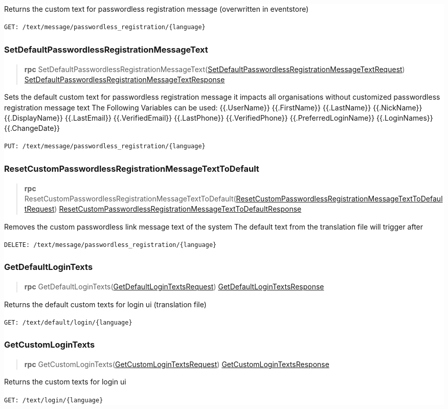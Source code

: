 Returns the custom text for passwordless registration message (overwritten in eventstore)



    GET: /text/message/passwordless_registration/{language}


### SetDefaultPasswordlessRegistrationMessageText

> **rpc** SetDefaultPasswordlessRegistrationMessageText([SetDefaultPasswordlessRegistrationMessageTextRequest](#setdefaultpasswordlessregistrationmessagetextrequest))
[SetDefaultPasswordlessRegistrationMessageTextResponse](#setdefaultpasswordlessregistrationmessagetextresponse)

Sets the default custom text for passwordless registration message
it impacts all organisations without customized passwordless registration message text
The Following Variables can be used:
{{.UserName}} {{.FirstName}} {{.LastName}} {{.NickName}} {{.DisplayName}} {{.LastEmail}} {{.VerifiedEmail}} {{.LastPhone}} {{.VerifiedPhone}} {{.PreferredLoginName}} {{.LoginNames}} {{.ChangeDate}}



    PUT: /text/message/passwordless_registration/{language}


### ResetCustomPasswordlessRegistrationMessageTextToDefault

> **rpc** ResetCustomPasswordlessRegistrationMessageTextToDefault([ResetCustomPasswordlessRegistrationMessageTextToDefaultRequest](#resetcustompasswordlessregistrationmessagetexttodefaultrequest))
[ResetCustomPasswordlessRegistrationMessageTextToDefaultResponse](#resetcustompasswordlessregistrationmessagetexttodefaultresponse)

Removes the custom passwordless link message text of the system
The default text from the translation file will trigger after



    DELETE: /text/message/passwordless_registration/{language}


### GetDefaultLoginTexts

> **rpc** GetDefaultLoginTexts([GetDefaultLoginTextsRequest](#getdefaultlogintextsrequest))
[GetDefaultLoginTextsResponse](#getdefaultlogintextsresponse)

Returns the default custom texts for login ui (translation file)



    GET: /text/default/login/{language}


### GetCustomLoginTexts

> **rpc** GetCustomLoginTexts([GetCustomLoginTextsRequest](#getcustomlogintextsrequest))
[GetCustomLoginTextsResponse](#getcustomlogintextsresponse)

Returns the custom texts for login ui



    GET: /text/login/{language}
